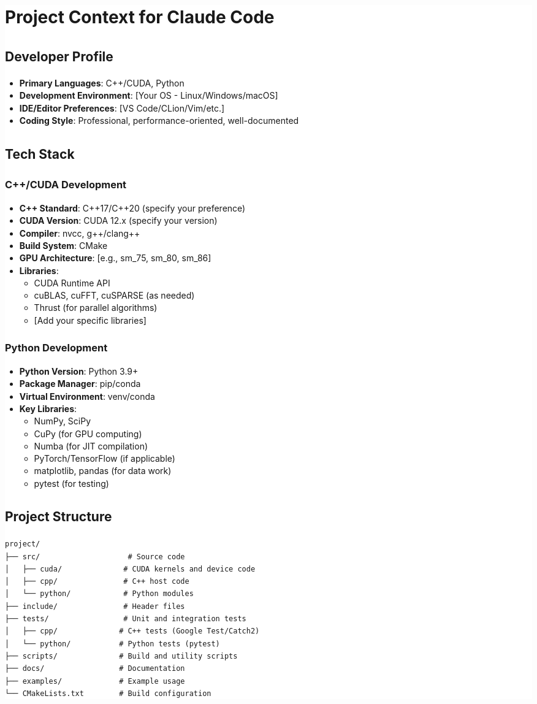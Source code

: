 # Project Context for Claude Code

## Developer Profile
- **Primary Languages**: C++/CUDA, Python
- **Development Environment**: [Your OS - Linux/Windows/macOS]
- **IDE/Editor Preferences**: [VS Code/CLion/Vim/etc.]
- **Coding Style**: Professional, performance-oriented, well-documented

## Tech Stack

### C++/CUDA Development
- **C++ Standard**: C++17/C++20 (specify your preference)
- **CUDA Version**: CUDA 12.x (specify your version)
- **Compiler**: nvcc, g++/clang++
- **Build System**: CMake
- **GPU Architecture**: [e.g., sm_75, sm_80, sm_86]
- **Libraries**: 
  - CUDA Runtime API
  - cuBLAS, cuFFT, cuSPARSE (as needed)
  - Thrust (for parallel algorithms)
  - [Add your specific libraries]

### Python Development
- **Python Version**: Python 3.9+ 
- **Package Manager**: pip/conda
- **Virtual Environment**: venv/conda
- **Key Libraries**:
  - NumPy, SciPy
  - CuPy (for GPU computing)
  - Numba (for JIT compilation)
  - PyTorch/TensorFlow (if applicable)
  - matplotlib, pandas (for data work)
  - pytest (for testing)

## Project Structure

```
project/
├── src/                    # Source code
│   ├── cuda/              # CUDA kernels and device code
│   ├── cpp/               # C++ host code
│   └── python/            # Python modules
├── include/               # Header files
├── tests/                 # Unit and integration tests
│   ├── cpp/              # C++ tests (Google Test/Catch2)
│   └── python/           # Python tests (pytest)
├── scripts/              # Build and utility scripts
├── docs/                 # Documentation
├── examples/             # Example usage
└── CMakeLists.txt        # Build configuration
```

